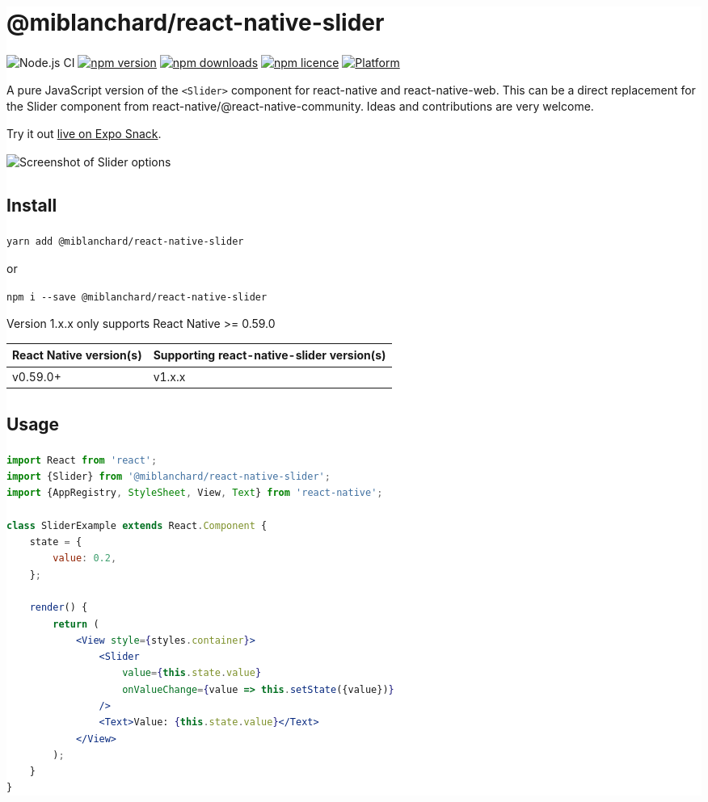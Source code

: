 # @miblanchard/react-native-slider

![Node.js CI](https://github.com/miblanchard/react-native-slider/workflows/Node.js%20CI/badge.svg?branch=main)
[![npm version](https://img.shields.io/npm/v/@miblanchard/react-native-slider.svg?style=flat-square)](https://npmjs.org/package/@miblanchard/react-native-slider 'View this project on npm')
[![npm downloads](http://img.shields.io/npm/dm/@miblanchard/react-native-slider.svg?style=flat-square)](https://npmjs.org/package/@miblanchard/react-native-slider 'View this project on npm')
[![npm licence](http://img.shields.io/npm/l/@miblanchard/react-native-slider.svg?style=flat-square)](https://npmjs.org/package/@miblanchard/react-native-slider 'View this project on npm')
[![Platform](https://img.shields.io/badge/platform-ios--android--web-red)](https://npmjs.org/package/@miblanchard/react-native-slider 'View this project on npm')

A pure JavaScript version of the `<Slider>` component for react-native and react-native-web. This can be a direct replacement for the Slider component from react-native/@react-native-community. Ideas and contributions are very welcome.

Try it out [live on Expo Snack](https://snack.expo.io/@miblanchard/@miblanchard-react-native-slider).

![Screenshot of Slider options](https://raw.githubusercontent.com/miblanchard/react-native-slider/main/Screenshots/example.png)

## Install

```shell
yarn add @miblanchard/react-native-slider
```

or

```shell
npm i --save @miblanchard/react-native-slider
```

Version 1.x.x only supports React Native >= 0.59.0

| React Native version(s) | Supporting react-native-slider version(s) |
| ----------------------- | ----------------------------------------- |
| v0.59.0+                | v1.x.x                                    |

## Usage

```jsx
import React from 'react';
import {Slider} from '@miblanchard/react-native-slider';
import {AppRegistry, StyleSheet, View, Text} from 'react-native';

class SliderExample extends React.Component {
    state = {
        value: 0.2,
    };

    render() {
        return (
            <View style={styles.container}>
                <Slider
                    value={this.state.value}
                    onValueChange={value => this.setState({value})}
                />
                <Text>Value: {this.state.value}</Text>
            </View>
        );
    }
}

```